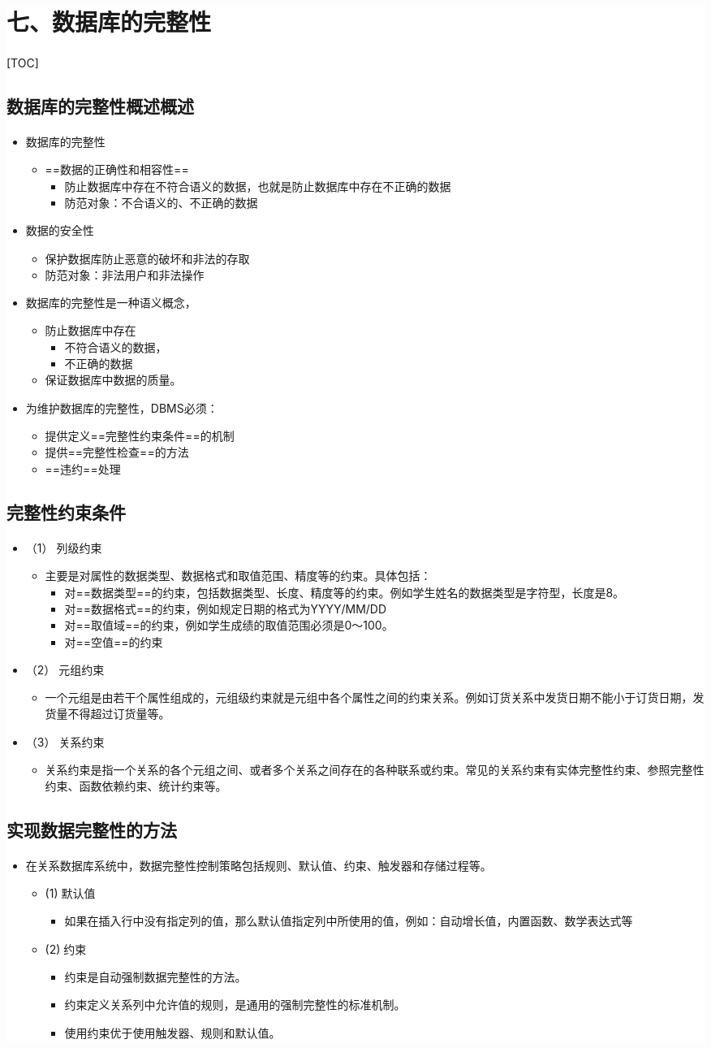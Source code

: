 # 七、数据库的完整性

[TOC]

## 数据库的完整性概述概述

- 数据库的完整性
  - ==数据的正确性和相容性==
    - 防止数据库中存在不符合语义的数据，也就是防止数据库中存在不正确的数据
    - 防范对象：不合语义的、不正确的数据
- 数据的安全性
  - 保护数据库防止恶意的破坏和非法的存取
  - 防范对象：非法用户和非法操作

- 数据库的完整性是一种语义概念，
  - 防止数据库中存在
    - 不符合语义的数据，
    - 不正确的数据
  - 保证数据库中数据的质量。 
- 为维护数据库的完整性，DBMS必须：
  - 提供定义==完整性约束条件==的机制
  - 提供==完整性检查==的方法
  - ==违约==处理

## 完整性约束条件

- （1） 列级约束
  - 主要是对属性的数据类型、数据格式和取值范围、精度等的约束。具体包括：
    - 对==数据类型==的约束，包括数据类型、长度、精度等的约束。例如学生姓名的数据类型是字符型，长度是8。
    - 对==数据格式==的约束，例如规定日期的格式为YYYY/MM/DD
    - 对==取值域==的约束，例如学生成绩的取值范围必须是0～100。
    - 对==空值==的约束 

- （2） 元组约束
  - 一个元组是由若干个属性组成的，元组级约束就是元组中各个属性之间的约束关系。例如订货关系中发货日期不能小于订货日期，发货量不得超过订货量等。
- （3） 关系约束
  - 关系约束是指一个关系的各个元组之间、或者多个关系之间存在的各种联系或约束。常见的关系约束有实体完整性约束、参照完整性约束、函数依赖约束、统计约束等。

## 实现数据完整性的方法

- 在关系数据库系统中，数据完整性控制策略包括规则、默认值、约束、触发器和存储过程等。

  - (1) 默认值
    - 如果在插入行中没有指定列的值，那么默认值指定列中所使用的值，例如：自动增长值，内置函数、数学表达式等

  - (2) 约束

    - 约束是自动强制数据完整性的方法。

    - 约束定义关系列中允许值的规则，是通用的强制完整性的标准机制。

    - 使用约束优于使用触发器、规则和默认值。
